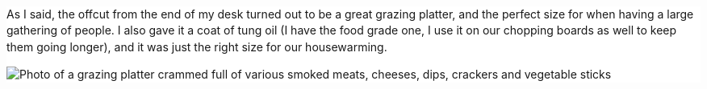 As I said, the offcut from the end of my desk turned out to be a great grazing platter, and the perfect size for when having a large gathering of people. I also gave it a coat of tung oil (I have the food grade one, I use it on our chopping boards as well to keep them going longer), and it was just the right size for our housewarming.

![Photo of a grazing platter crammed full of various smoked meats, cheeses, dips, crackers and vegetable sticks](/img/2022/desk/IMG_20220129_223132_233.jpg)